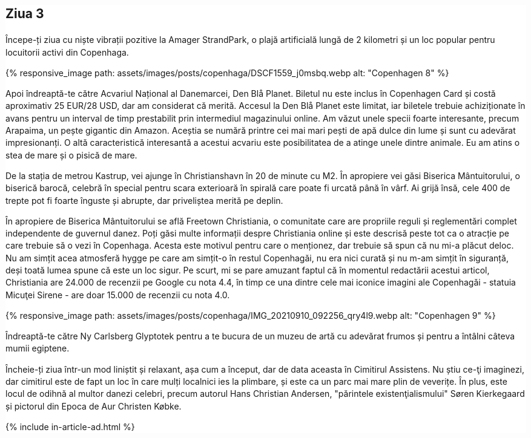 ## Ziua 3

Începe-ți ziua cu niște vibrații pozitive la <a id="Amager_StrandPark">Amager StrandPark</a>, o plajă artificială lungă de 2 kilometri și un loc popular pentru locuitorii activi din Copenhaga.

{% responsive_image path: assets/images/posts/copenhaga/DSCF1559_j0msbq.webp alt: "Copenhagen 8" %}

Apoi îndreaptă-te către <a id="Den_Bla_Planet">Acvariul Național al Danemarcei, Den Blå Planet</a>. Biletul nu este inclus în Copenhagen Card și costă aproximativ 25 EUR/28 USD, dar am considerat că merită. Accesul la Den Blå Planet este limitat, iar biletele trebuie achiziționate în avans pentru un interval de timp prestabilit prin intermediul magazinului online. Am văzut unele specii foarte interesante, precum Arapaima, un pește gigantic din Amazon. Aceștia se numără printre cei mai mari pești de apă dulce din lume și sunt cu adevărat impresionanți. O altă caracteristică interesantă a acestui acvariu este posibilitatea de a atinge unele dintre animale. Eu am atins o stea de mare și o pisică de mare. 

De la stația de metrou Kastrup, vei ajunge în Christianshavn în 20 de minute cu M2. În apropiere vei găsi <a id="Church_of_Our_Saviour">Biserica Mântuitorului</a>, o biserică barocă, celebră în special pentru scara exterioară în spirală care poate fi urcată până în vârf. Ai grijă însă, cele 400 de trepte pot fi foarte înguste și abrupte, dar priveliștea merită pe deplin.

În apropiere de Biserica Mântuitorului se află <a id="Freetown_Christiania">Freetown Christiania</a>, o comunitate care are propriile reguli și reglementări complet independente de guvernul danez. Poți găsi multe informații despre Christiania online și este descrisă peste tot ca o atracție pe care trebuie să o vezi în Copenhaga. Acesta este motivul pentru care o menționez, dar trebuie să spun că nu mi-a plăcut deloc. Nu am simțit acea atmosferă hygge pe care am simțit-o în restul Copenhagăi, nu era nici curată și nu m-am simțit în siguranță, deși toată lumea spune că este un loc sigur. Pe scurt, mi se pare amuzant faptul că în momentul redactării acestui articol, Christiania are 24.000 de recenzii pe Google cu nota 4.4, în timp ce una dintre cele mai iconice imagini ale Copenhagăi - statuia Micuţei Sirene - are doar 15.000 de recenzii cu nota 4.0. 

{% responsive_image path: assets/images/posts/copenhaga/IMG_20210910_092256_qry4l9.webp alt: "Copenhagen 9" %}

Îndreaptă-te către <a id="Ny_Carlsberg_Glyptotek">Ny Carlsberg Glyptotek</a> pentru a te bucura de un muzeu de artă cu adevărat frumos și pentru a întâlni câteva mumii egiptene.

Încheie-ți ziua într-un mod liniștit și relaxant, așa cum a început, dar de data aceasta în <a id="Assistens_Cemetery">Cimitirul Assistens</a>. Nu știu ce-ţi imaginezi, dar cimitirul este de fapt un loc în care mulți localnici ies la plimbare, și este ca un parc mai mare plin de veverițe. În plus, este locul de odihnă al multor danezi celebri, precum autorul Hans Christian Andersen, "părintele existenţialismului" Søren Kierkegaard și pictorul din Epoca de Aur Christen Købke.

<div class="ratio ratio-16x9 mb-3">
    <iframe src="https://www.google.com/maps/embed?pb=!1m52!1m12!1m3!1d36006.421435968135!2d12.568043736849539!3d55.66462080324002!2m3!1f0!2f0!3f0!3m2!1i1024!2i768!4f13.1!4m37!3e2!4m5!1s0x4652536a5bd9c8a7%3A0xf9685ff987876942!2sAmager%20Strandpark%2C%20Amager%20Strand%20Promenaden%201%2C%202300%20K%C3%B8benhavn%2C%20Denmark!3m2!1d55.654532499999995!2d12.6496067!4m5!1s0x4653ab7d0c9194f5%3A0x631374f9159e11dc!2sDen%20Bl%C3%A5%20Planet%2C%20Jacob%20Fortlingsvej%2C%20Kastrup%2C%20Denmark!3m2!1d55.6381446!2d12.6561446!4m5!1s0x46525339463aedc9%3A0xc11801eab74fb42b!2sChurch%20of%20Our%20Saviour%2C%20Sankt%20Ann%C3%A6%20Gade%2C%20Copenhagen%2C%20Denmark!3m2!1d55.6727591!2d12.5939553!4m5!1s0x4652533907ed3da7%3A0xae183de2099528b9!2sChristiania%2C%20Copenhagen%20Municipality%2C%20Denmark!3m2!1d55.673412!2d12.5964061!4m5!1s0x465253130411747d%3A0x599f2e4fe338e7a1!2sNy%20Carlsberg%20Glyptotek%2C%20Dantes%20Plads%2C%20Copenhagen%2C%20Denmark!3m2!1d55.672979999999995!2d12.572543!4m5!1s0x465253ac149dd23b%3A0x68e7d52ac48fdeb!2sAssistens%20Kirkeg%C3%A5rd%2C%20Kapelvej%2C%20K%C3%B8benhavn%20N%2C%20Denmark!3m2!1d55.6910102!2d12.550153199999999!5e0!3m2!1sen!2sro!4v1642617754807!5m2!1sen!2sro" width="600" height="450" style="border:0;" allowfullscreen="" loading="lazy"></iframe>
</div>
{% include in-article-ad.html %}

